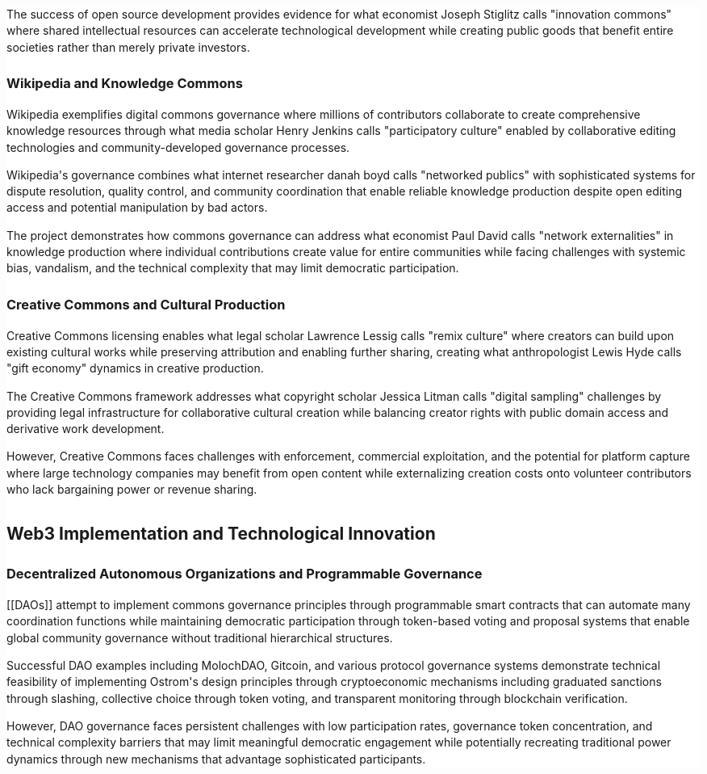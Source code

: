 The success of open source development provides evidence for what economist Joseph Stiglitz calls "innovation commons" where shared intellectual resources can accelerate technological development while creating public goods that benefit entire societies rather than merely private investors.

### Wikipedia and Knowledge Commons

Wikipedia exemplifies digital commons governance where millions of contributors collaborate to create comprehensive knowledge resources through what media scholar Henry Jenkins calls "participatory culture" enabled by collaborative editing technologies and community-developed governance processes.

Wikipedia's governance combines what internet researcher danah boyd calls "networked publics" with sophisticated systems for dispute resolution, quality control, and community coordination that enable reliable knowledge production despite open editing access and potential manipulation by bad actors.

The project demonstrates how commons governance can address what economist Paul David calls "network externalities" in knowledge production where individual contributions create value for entire communities while facing challenges with systemic bias, vandalism, and the technical complexity that may limit democratic participation.

### Creative Commons and Cultural Production

Creative Commons licensing enables what legal scholar Lawrence Lessig calls "remix culture" where creators can build upon existing cultural works while preserving attribution and enabling further sharing, creating what anthropologist Lewis Hyde calls "gift economy" dynamics in creative production.

The Creative Commons framework addresses what copyright scholar Jessica Litman calls "digital sampling" challenges by providing legal infrastructure for collaborative cultural creation while balancing creator rights with public domain access and derivative work development.

However, Creative Commons faces challenges with enforcement, commercial exploitation, and the potential for platform capture where large technology companies may benefit from open content while externalizing creation costs onto volunteer contributors who lack bargaining power or revenue sharing.

## Web3 Implementation and Technological Innovation

### Decentralized Autonomous Organizations and Programmable Governance

[[DAOs]] attempt to implement commons governance principles through programmable smart contracts that can automate many coordination functions while maintaining democratic participation through token-based voting and proposal systems that enable global community governance without traditional hierarchical structures.

Successful DAO examples including MolochDAO, Gitcoin, and various protocol governance systems demonstrate technical feasibility of implementing Ostrom's design principles through cryptoeconomic mechanisms including graduated sanctions through slashing, collective choice through token voting, and transparent monitoring through blockchain verification.

However, DAO governance faces persistent challenges with low participation rates, governance token concentration, and technical complexity barriers that may limit meaningful democratic engagement while potentially recreating traditional power dynamics through new mechanisms that advantage sophisticated participants.
